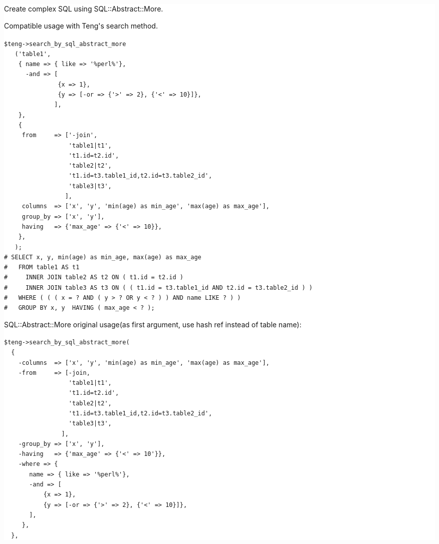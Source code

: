 Create complex SQL using SQL::Abstract::More.

Compatible usage with Teng's search method.

    $teng->search_by_sql_abstract_more
       ('table1',
        { name => { like => '%perl%'},
          -and => [
                   {x => 1},
                   {y => [-or => {'>' => 2}, {'<' => 10}]},
                  ],
        },
        {
         from     => ['-join',
                      'table1|t1',
                      't1.id=t2.id',
                      'table2|t2',
                      't1.id=t3.table1_id,t2.id=t3.table2_id',
                      'table3|t3',
                     ],
         columns  => ['x', 'y', 'min(age) as min_age', 'max(age) as max_age'],
         group_by => ['x', 'y'],
         having   => {'max_age' => {'<' => 10}},
        },
       );
    # SELECT x, y, min(age) as min_age, max(age) as max_age
    #   FROM table1 AS t1
    #     INNER JOIN table2 AS t2 ON ( t1.id = t2.id )
    #     INNER JOIN table3 AS t3 ON ( ( t1.id = t3.table1_id AND t2.id = t3.table2_id ) )
    #   WHERE ( ( ( x = ? AND ( y > ? OR y < ? ) ) AND name LIKE ? ) )
    #   GROUP BY x, y  HAVING ( max_age < ? );

SQL::Abstract::More original usage(as first argument, use hash ref instead of table name):

    $teng->search_by_sql_abstract_more(
      {
        -columns  => ['x', 'y', 'min(age) as min_age', 'max(age) as max_age'],
        -from     => [-join,
                      'table1|t1',
                      't1.id=t2.id',
                      'table2|t2',
                      't1.id=t3.table1_id,t2.id=t3.table2_id',
                      'table3|t3',
                    ],
        -group_by => ['x', 'y'],
        -having   => {'max_age' => {'<' => 10'}},
        -where => {
           name => { like => '%perl%'},
           -and => [
               {x => 1},
               {y => [-or => {'>' => 2}, {'<' => 10}]},
           ],
         },
      },